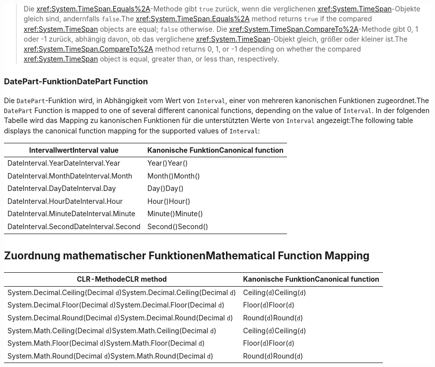 > <span data-ttu-id="bd5a2-304">Die <xref:System.TimeSpan.Equals%2A>-Methode gibt `true` zurück, wenn die verglichenen <xref:System.TimeSpan>-Objekte gleich sind, andernfalls `false`.</span><span class="sxs-lookup"><span data-stu-id="bd5a2-304">The <xref:System.TimeSpan.Equals%2A> method returns `true` if the compared <xref:System.TimeSpan> objects are equal; `false` otherwise.</span></span> <span data-ttu-id="bd5a2-305">Die <xref:System.TimeSpan.CompareTo%2A>-Methode gibt 0, 1 oder -1 zurück, abhängig davon, ob das verglichene <xref:System.TimeSpan>-Objekt gleich, größer oder kleiner ist.</span><span class="sxs-lookup"><span data-stu-id="bd5a2-305">The <xref:System.TimeSpan.CompareTo%2A> method returns 0, 1, or -1 depending on whether the compared <xref:System.TimeSpan> object is equal, greater than, or less than, respectively.</span></span>

### <a name="datepart-function"></a><span data-ttu-id="bd5a2-306">DatePart-Funktion</span><span class="sxs-lookup"><span data-stu-id="bd5a2-306">DatePart Function</span></span>

<span data-ttu-id="bd5a2-307">Die `DatePart`-Funktion wird, in Abhängigkeit vom Wert von `Interval`, einer von mehreren kanonischen Funktionen zugeordnet.</span><span class="sxs-lookup"><span data-stu-id="bd5a2-307">The `DatePart` Function is mapped to one of several different canonical functions, depending on the value of `Interval`.</span></span> <span data-ttu-id="bd5a2-308">In der folgenden Tabelle wird das Mapping zu kanonischen Funktionen für die unterstützten Werte von `Interval` angezeigt:</span><span class="sxs-lookup"><span data-stu-id="bd5a2-308">The following table displays the canonical function mapping for the supported values of `Interval`:</span></span>

|<span data-ttu-id="bd5a2-309">Intervallwert</span><span class="sxs-lookup"><span data-stu-id="bd5a2-309">Interval value</span></span>|<span data-ttu-id="bd5a2-310">Kanonische Funktion</span><span class="sxs-lookup"><span data-stu-id="bd5a2-310">Canonical function</span></span>|
|--------------------|------------------------|
|<span data-ttu-id="bd5a2-311">DateInterval.Year</span><span class="sxs-lookup"><span data-stu-id="bd5a2-311">DateInterval.Year</span></span>|<span data-ttu-id="bd5a2-312">Year()</span><span class="sxs-lookup"><span data-stu-id="bd5a2-312">Year()</span></span>|
|<span data-ttu-id="bd5a2-313">DateInterval.Month</span><span class="sxs-lookup"><span data-stu-id="bd5a2-313">DateInterval.Month</span></span>|<span data-ttu-id="bd5a2-314">Month()</span><span class="sxs-lookup"><span data-stu-id="bd5a2-314">Month()</span></span>|
|<span data-ttu-id="bd5a2-315">DateInterval.Day</span><span class="sxs-lookup"><span data-stu-id="bd5a2-315">DateInterval.Day</span></span>|<span data-ttu-id="bd5a2-316">Day()</span><span class="sxs-lookup"><span data-stu-id="bd5a2-316">Day()</span></span>|
|<span data-ttu-id="bd5a2-317">DateInterval.Hour</span><span class="sxs-lookup"><span data-stu-id="bd5a2-317">DateInterval.Hour</span></span>|<span data-ttu-id="bd5a2-318">Hour()</span><span class="sxs-lookup"><span data-stu-id="bd5a2-318">Hour()</span></span>|
|<span data-ttu-id="bd5a2-319">DateInterval.Minute</span><span class="sxs-lookup"><span data-stu-id="bd5a2-319">DateInterval.Minute</span></span>|<span data-ttu-id="bd5a2-320">Minute()</span><span class="sxs-lookup"><span data-stu-id="bd5a2-320">Minute()</span></span>|
|<span data-ttu-id="bd5a2-321">DateInterval.Second</span><span class="sxs-lookup"><span data-stu-id="bd5a2-321">DateInterval.Second</span></span>|<span data-ttu-id="bd5a2-322">Second()</span><span class="sxs-lookup"><span data-stu-id="bd5a2-322">Second()</span></span>|

## <a name="mathematical-function-mapping"></a><span data-ttu-id="bd5a2-323">Zuordnung mathematischer Funktionen</span><span class="sxs-lookup"><span data-stu-id="bd5a2-323">Mathematical Function Mapping</span></span>

|<span data-ttu-id="bd5a2-324">CLR-Methode</span><span class="sxs-lookup"><span data-stu-id="bd5a2-324">CLR method</span></span>|<span data-ttu-id="bd5a2-325">Kanonische Funktion</span><span class="sxs-lookup"><span data-stu-id="bd5a2-325">Canonical function</span></span>|
|----------------|------------------------|
|<span data-ttu-id="bd5a2-326">System.Decimal.Ceiling(Decimal `d`)</span><span class="sxs-lookup"><span data-stu-id="bd5a2-326">System.Decimal.Ceiling(Decimal `d`)</span></span>|<span data-ttu-id="bd5a2-327">Ceiling(`d`)</span><span class="sxs-lookup"><span data-stu-id="bd5a2-327">Ceiling(`d`)</span></span>|
|<span data-ttu-id="bd5a2-328">System.Decimal.Floor(Decimal `d`)</span><span class="sxs-lookup"><span data-stu-id="bd5a2-328">System.Decimal.Floor(Decimal `d`)</span></span>|<span data-ttu-id="bd5a2-329">Floor(`d`)</span><span class="sxs-lookup"><span data-stu-id="bd5a2-329">Floor(`d`)</span></span>|
|<span data-ttu-id="bd5a2-330">System.Decimal.Round(Decimal `d`)</span><span class="sxs-lookup"><span data-stu-id="bd5a2-330">System.Decimal.Round(Decimal `d`)</span></span>|<span data-ttu-id="bd5a2-331">Round(`d`)</span><span class="sxs-lookup"><span data-stu-id="bd5a2-331">Round(`d`)</span></span>|
|<span data-ttu-id="bd5a2-332">System.Math.Ceiling(Decimal `d`)</span><span class="sxs-lookup"><span data-stu-id="bd5a2-332">System.Math.Ceiling(Decimal `d`)</span></span>|<span data-ttu-id="bd5a2-333">Ceiling(`d`)</span><span class="sxs-lookup"><span data-stu-id="bd5a2-333">Ceiling(`d`)</span></span>|
|<span data-ttu-id="bd5a2-334">System.Math.Floor(Decimal `d`)</span><span class="sxs-lookup"><span data-stu-id="bd5a2-334">System.Math.Floor(Decimal `d`)</span></span>|<span data-ttu-id="bd5a2-335">Floor(`d`)</span><span class="sxs-lookup"><span data-stu-id="bd5a2-335">Floor(`d`)</span></span>|
|<span data-ttu-id="bd5a2-336">System.Math.Round(Decimal `d`)</span><span class="sxs-lookup"><span data-stu-id="bd5a2-336">System.Math.Round(Decimal `d`)</span></span>|<span data-ttu-id="bd5a2-337">Round(`d`)</span><span class="sxs-lookup"><span data-stu-id="bd5a2-337">Round(`d`)</span></span>|